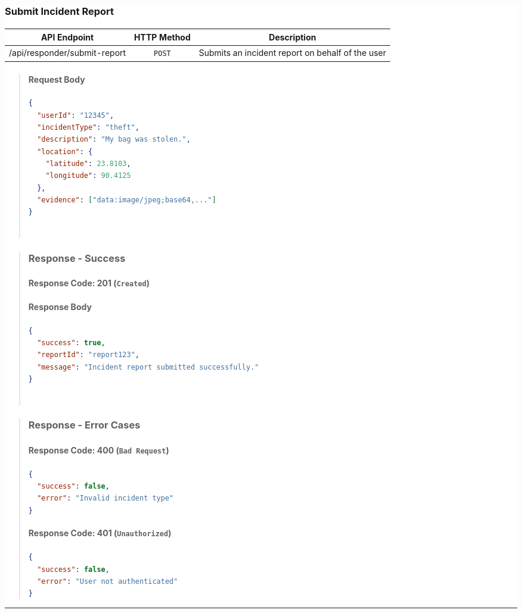
### Submit Incident Report

| API Endpoint                 | HTTP Method |                   Description                    |
| ---------------------------- | :---------: | :----------------------------------------------: |
| /api/responder/submit-report |   `POST`    | Submits an incident report on behalf of the user |

> #### Request Body
>
> ```json
> {
>   "userId": "12345",
>   "incidentType": "theft",
>   "description": "My bag was stolen.",
>   "location": {
>     "latitude": 23.8103,
>     "longitude": 90.4125
>   },
>   "evidence": ["data:image/jpeg;base64,..."]
> }
> ```
>
>  </br>

> ### Response - Success
>
> #### Response Code: 201 (`Created`)
>
> #### Response Body
>
> ```json
> {
>   "success": true,
>   "reportId": "report123",
>   "message": "Incident report submitted successfully."
> }
> ```
>
> <br>

> ### Response - Error Cases
>
> #### Response Code: 400 (`Bad Request`)
>
> ```json
> {
>   "success": false,
>   "error": "Invalid incident type"
> }
> ```
>
> #### Response Code: 401 (`Unauthorized`)
>
> ```json
> {
>   "success": false,
>   "error": "User not authenticated"
> }
> ```

---